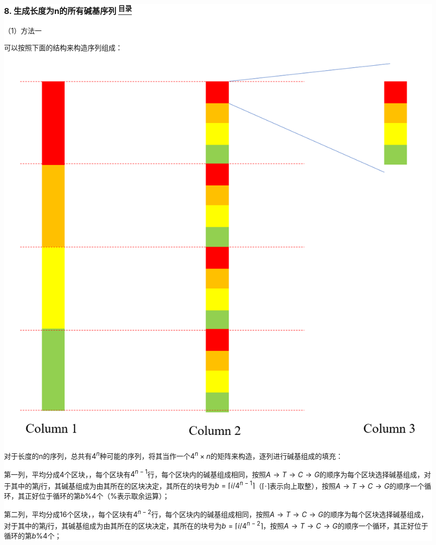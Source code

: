 <a name="for-beginer-8"><h3>8. 生成长度为n的所有碱基序列 [<sup>目录</sup>](#content)</h3></a>

（1）方法一

可以按照下面的结构来构造序列组成：

<p align='center'><img src=./picture/BioLeetCode_how2deal_easy-8.png /></p>

对于长度的n的序列，总共有$4^n$种可能的序列，将其当作一个$4^n \times n$的矩阵来构造，逐列进行碱基组成的填充：

第一列，平均分成4个区块，，每个区块有$4^{n-1}$行，每个区块内的碱基组成相同，按照$A\to T \to C \to G$的顺序为每个区块选择碱基组成，对于其中的第$j$行，其碱基组成为由其所在的区块决定，其所在的块号为$b=\lceil i / 4^{n-1}\rceil$（$\lceil \cdot \rceil$表示向上取整），按照$A\to T \to C \to G$的顺序一个循环，其正好位于循环的第$b \% 4$个（$\%$表示取余运算）；

第二列，平均分成16个区块，，每个区块有$4^{n-2}$行，每个区块内的碱基组成相同，按照$A\to T \to C \to G$的顺序为每个区块选择碱基组成，对于其中的第$j$行，其碱基组成为由其所在的区块决定，其所在的块号为$b=\lceil i / 4^{n-2}\rceil$，按照$A\to T \to C \to G$的顺序一个循环，其正好位于循环的第$b \% 4$个；
